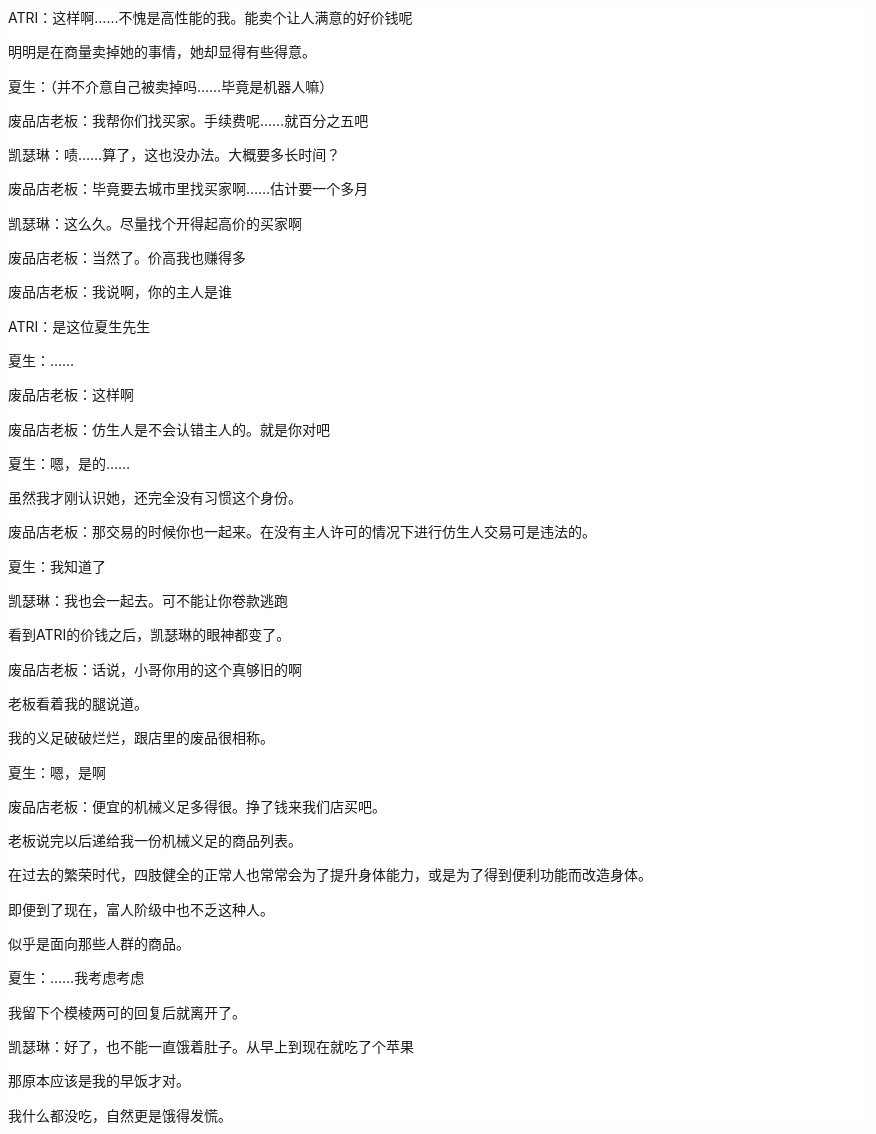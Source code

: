 ATRI：这样啊……不愧是高性能的我。能卖个让人满意的好价钱呢

明明是在商量卖掉她的事情，她却显得有些得意。

夏生：（并不介意自己被卖掉吗……毕竟是机器人嘛）

废品店老板：我帮你们找买家。手续费呢……就百分之五吧

凯瑟琳：啧……算了，这也没办法。大概要多长时间？

废品店老板：毕竟要去城市里找买家啊……估计要一个多月

凯瑟琳：这么久。尽量找个开得起高价的买家啊

废品店老板：当然了。价高我也赚得多

废品店老板：我说啊，你的主人是谁

ATRI：是这位夏生先生

夏生：……

废品店老板：这样啊

废品店老板：仿生人是不会认错主人的。就是你对吧

夏生：嗯，是的……

虽然我才刚认识她，还完全没有习惯这个身份。

废品店老板：那交易的时候你也一起来。在没有主人许可的情况下进行仿生人交易可是违法的。

夏生：我知道了

凯瑟琳：我也会一起去。可不能让你卷款逃跑

看到ATRI的价钱之后，凯瑟琳的眼神都变了。

废品店老板：话说，小哥你用的这个真够旧的啊

老板看着我的腿说道。

我的义足破破烂烂，跟店里的废品很相称。

夏生：嗯，是啊

废品店老板：便宜的机械义足多得很。挣了钱来我们店买吧。

老板说完以后递给我一份机械义足的商品列表。

在过去的繁荣时代，四肢健全的正常人也常常会为了提升身体能力，或是为了得到便利功能而改造身体。

即便到了现在，富人阶级中也不乏这种人。

似乎是面向那些人群的商品。

夏生：……我考虑考虑

我留下个模棱两可的回复后就离开了。

凯瑟琳：好了，也不能一直饿着肚子。从早上到现在就吃了个苹果

那原本应该是我的早饭才对。

我什么都没吃，自然更是饿得发慌。
